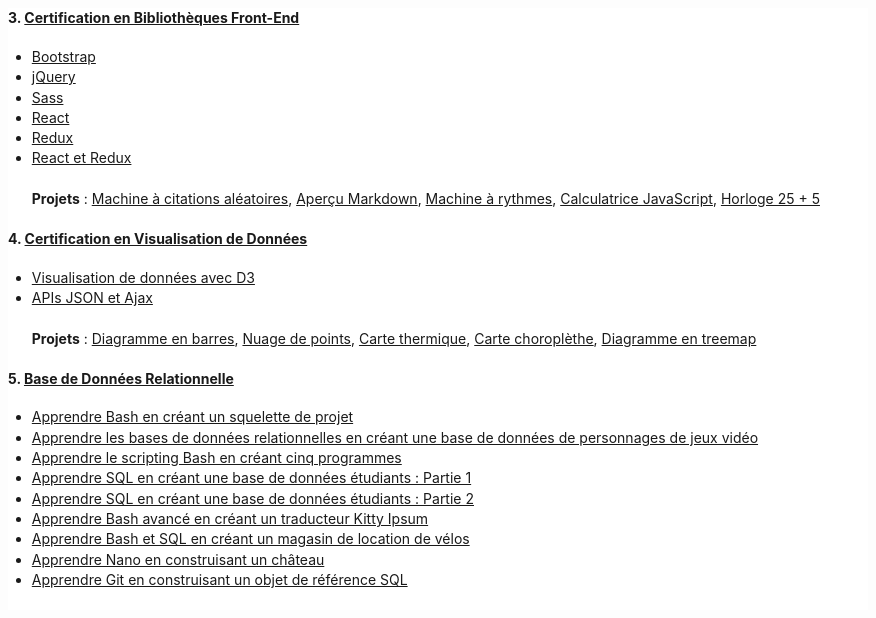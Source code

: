 #### 3. [Certification en Bibliothèques Front-End](https://www.freecodecamp.org/learn/front-end-development-libraries/)

- [Bootstrap](https://www.freecodecamp.org/learn/front-end-development-libraries/#bootstrap)
- [jQuery](https://www.freecodecamp.org/learn/front-end-development-libraries/#jquery)
- [Sass](https://www.freecodecamp.org/learn/front-end-development-libraries/#sass)
- [React](https://www.freecodecamp.org/learn/front-end-development-libraries/#react)
- [Redux](https://www.freecodecamp.org/learn/front-end-development-libraries/#redux)
- [React et Redux](https://www.freecodecamp.org/learn/front-end-development-libraries/#react-and-redux)
  <br />
  <br />
  **Projets** : [Machine à citations aléatoires](https://www.freecodecamp.org/learn/front-end-development-libraries/front-end-development-libraries-projects/build-a-random-quote-machine), [Aperçu Markdown](https://www.freecodecamp.org/learn/front-end-development-libraries/front-end-development-libraries-projects/build-a-markdown-previewer), [Machine à rythmes](https://www.freecodecamp.org/learn/front-end-development-libraries/front-end-development-libraries-projects/build-a-drum-machine), [Calculatrice JavaScript](https://www.freecodecamp.org/learn/front-end-development-libraries/front-end-development-libraries-projects/build-a-javascript-calculator), [Horloge 25 + 5](https://www.freecodecamp.org/learn/front-end-development-libraries/front-end-development-libraries-projects/build-a-25--5-clock)

#### 4. [Certification en Visualisation de Données](https://www.freecodecamp.org/learn/data-visualization/)

- [Visualisation de données avec D3](https://www.freecodecamp.org/learn/data-visualization/#data-visualization-with-d3)
- [APIs JSON et Ajax](https://www.freecodecamp.org/learn/data-visualization/#json-apis-and-ajax)
  <br />
  <br />
  **Projets** : [Diagramme en barres](https://www.freecodecamp.org/learn/data-visualization/data-visualization-projects/visualize-data-with-a-bar-chart), [Nuage de points](https://www.freecodecamp.org/learn/data-visualization/data-visualization-projects/visualize-data-with-a-scatterplot-graph), [Carte thermique](https://www.freecodecamp.org/learn/data-visualization/data-visualization-projects/visualize-data-with-a-heat-map), [Carte choroplèthe](https://www.freecodecamp.org/learn/data-visualization/data-visualization-projects/visualize-data-with-a-choropleth-map), [Diagramme en treemap](https://www.freecodecamp.org/learn/data-visualization/data-visualization-projects/visualize-data-with-a-treemap-diagram)

#### 5. [Base de Données Relationnelle](https://www.freecodecamp.org/learn/relational-database/)

- [Apprendre Bash en créant un squelette de projet](https://www.freecodecamp.org/learn/relational-database/#learn-bash-by-building-a-boilerplate)
- [Apprendre les bases de données relationnelles en créant une base de données de personnages de jeux vidéo](https://www.freecodecamp.org/learn/relational-database/#learn-relational-databases-by-building-a-database-of-video-game-characters)
- [Apprendre le scripting Bash en créant cinq programmes](https://www.freecodecamp.org/learn/relational-database/#learn-bash-scripting-by-building-five-programs)
- [Apprendre SQL en créant une base de données étudiants : Partie 1](https://www.freecodecamp.org/learn/relational-database/#learn-sql-by-building-a-student-database-part-1)
- [Apprendre SQL en créant une base de données étudiants : Partie 2](https://www.freecodecamp.org/learn/relational-database/#learn-sql-by-building-a-student-database-part-2)
- [Apprendre Bash avancé en créant un traducteur Kitty Ipsum](https://www.freecodecamp.org/learn/relational-database/#learn-advanced-bash-by-building-a-kitty-ipsum-translator)
- [Apprendre Bash et SQL en créant un magasin de location de vélos](https://www.freecodecamp.org/learn/relational-database/#learn-bash-and-sql-by-building-a-bike-rental-shop)
- [Apprendre Nano en construisant un château](https://www.freecodecamp.org/learn/relational-database/#learn-nano-by-building-a-castle)
- [Apprendre Git en construisant un objet de référence SQL](https://www.freecodecamp.org/learn/relational-database/#learn-git-by-building-an-sql-reference-object)
  <br />
  <br />